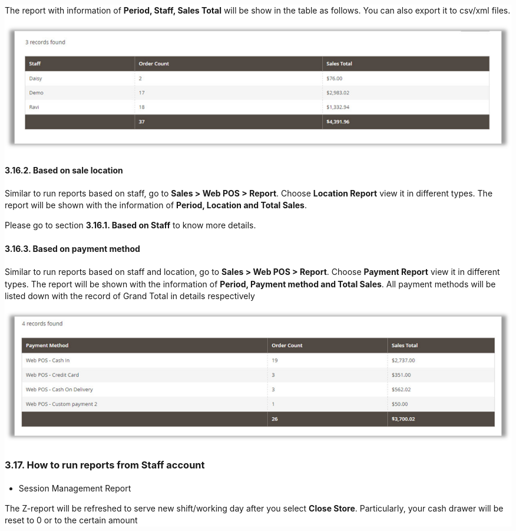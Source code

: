 The report with information of **Period, Staff, Sales Total** will be show in the table as follows. You can also export it to csv/xml files. 

![RetailerPOS](https://github.com/Magestore/Docs/blob/master/extensions/Magento%202%20Extensions/Retailer%20POS%20image/image068.png)

#### 3.16.2.	 Based on sale location
Similar to run reports based on staff, go to **Sales > Web POS > Report**. Choose **Location Report** view it in different types. The report will be shown with the information of **Period, Location and Total Sales**. 

Please go to section **3.16.1. Based on Staff** to know more details. 
####  3.16.3.	 Based on payment method
Similar to run reports based on staff and location, go to **Sales > Web POS > Report**. Choose **Payment Report** view it in different types. The report will be shown with the information of **Period, Payment method and Total Sales**. All payment methods will be listed down with the record of Grand Total in details respectively

![RetailerPOS](https://github.com/Magestore/Docs/blob/master/extensions/Magento%202%20Extensions/Retailer%20POS%20image/image069.png)

### 3.17.	How to run reports from Staff account
- Session Management Report

The Z-report will be refreshed to serve new shift/working day after you select **Close Store**. Particularly, your cash drawer will be reset to 0 or to the certain amount
